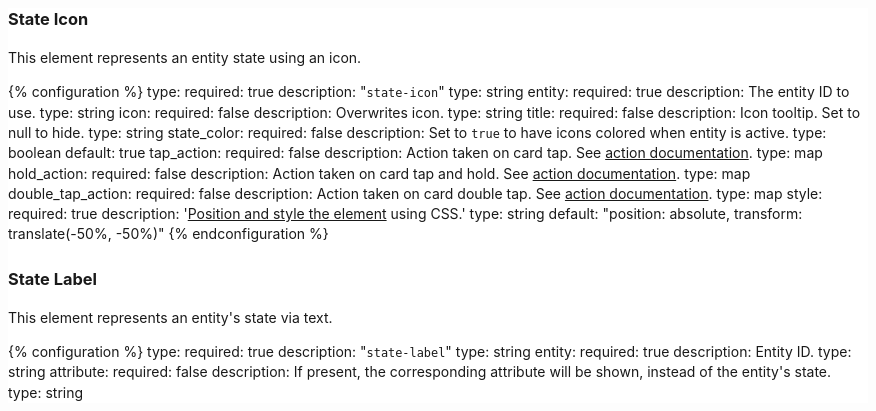 ### State Icon

This element represents an entity state using an icon.

{% configuration %}
type:
  required: true
  description: "`state-icon`"
  type: string
entity:
  required: true
  description: The entity ID to use.
  type: string
icon:
  required: false
  description: Overwrites icon.
  type: string
title:
  required: false
  description: Icon tooltip. Set to null to hide.
  type: string
state_color:
  required: false
  description: Set to `true` to have icons colored when entity is active.
  type: boolean
  default: true
tap_action:
  required: false
  description: Action taken on card tap. See [action documentation](/dashboards/actions/#tap-action).
  type: map
hold_action:
  required: false
  description: Action taken on card tap and hold. See [action documentation](/dashboards/actions/#hold-action).
  type: map
double_tap_action:
  required: false
  description: Action taken on card double tap. See [action documentation](/dashboards/actions/#double-tap-action).
  type: map
style:
  required: true
  description: '[Position and style the element](#how-to-use-the-style-object) using CSS.'
  type: string
  default: "position: absolute, transform: translate(-50%, -50%)"
{% endconfiguration %}

### State Label

This element represents an entity's state via text.

{% configuration %}
type:
  required: true
  description: "`state-label`"
  type: string
entity:
  required: true
  description: Entity ID.
  type: string
attribute:
  required: false
  description: If present, the corresponding attribute will be shown, instead of the entity's state.
  type: string